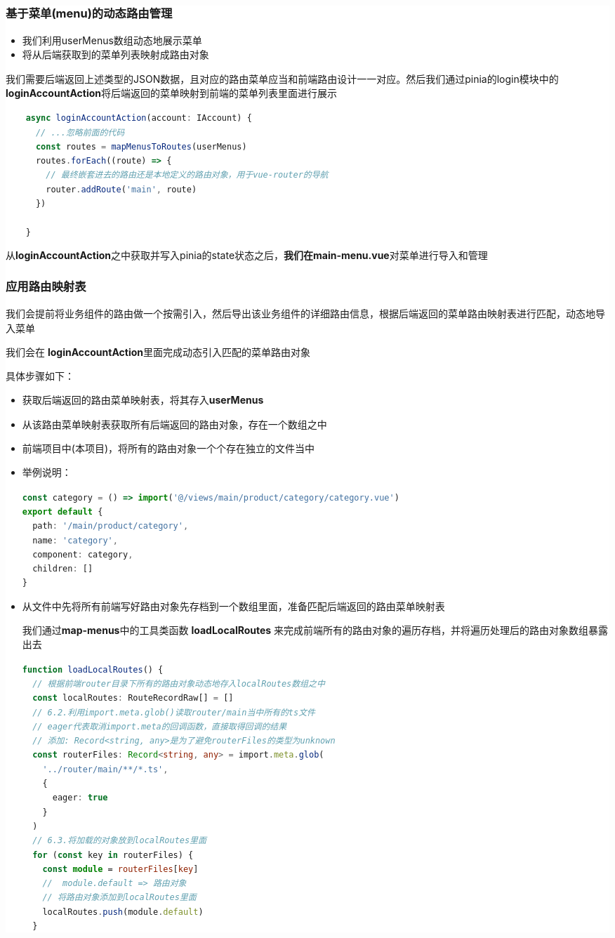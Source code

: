 ### 基于菜单(menu)的动态路由管理

- 我们利用userMenus数组动态地展示菜单
- 将从后端获取到的菜单列表映射成路由对象

我们需要后端返回上述类型的JSON数据，且对应的路由菜单应当和前端路由设计一一对应。然后我们通过pinia的login模块中的**loginAccountAction**将后端返回的菜单映射到前端的菜单列表里面进行展示

```typescript
    async loginAccountAction(account: IAccount) {
      // ...忽略前面的代码
      const routes = mapMenusToRoutes(userMenus)
      routes.forEach((route) => {
        // 最终嵌套进去的路由还是本地定义的路由对象，用于vue-router的导航
        router.addRoute('main', route)
      })

    }
```

从**loginAccountAction**之中获取并写入pinia的state状态之后，**我们在main-menu.vue**对菜单进行导入和管理

### 应用路由映射表

我们会提前将业务组件的路由做一个按需引入，然后导出该业务组件的详细路由信息，根据后端返回的菜单路由映射表进行匹配，动态地导入菜单

我们会在 **loginAccountAction**里面完成动态引入匹配的菜单路由对象

具体步骤如下：

- 获取后端返回的路由菜单映射表，将其存入**userMenus**
- 从该路由菜单映射表获取所有后端返回的路由对象，存在一个数组之中
- 前端项目中(本项目)，将所有的路由对象一个个存在独立的文件当中
- 举例说明：

  ```typescript
  const category = () => import('@/views/main/product/category/category.vue')
  export default {
    path: '/main/product/category',
    name: 'category',
    component: category,
    children: []
  }
  
  ```
- 从文件中先将所有前端写好路由对象先存档到一个数组里面，准备匹配后端返回的路由菜单映射表

  我们通过**map-menus**中的工具类函数 **loadLocalRoutes** 来完成前端所有的路由对象的遍历存档，并将遍历处理后的路由对象数组暴露出去

  ```typescript
  function loadLocalRoutes() {
    // 根据前端router目录下所有的路由对象动态地存入localRoutes数组之中
    const localRoutes: RouteRecordRaw[] = []
    // 6.2.利用import.meta.glob()读取router/main当中所有的ts文件
    // eager代表取消import.meta的回调函数，直接取得回调的结果
    // 添加: Record<string, any>是为了避免routerFiles的类型为unknown
    const routerFiles: Record<string, any> = import.meta.glob(
      '../router/main/**/*.ts',
      {
        eager: true
      }
    )
    // 6.3.将加载的对象放到localRoutes里面
    for (const key in routerFiles) {
      const module = routerFiles[key]
      //  module.default => 路由对象
      // 将路由对象添加到localRoutes里面
      localRoutes.push(module.default)
    }
  ```
